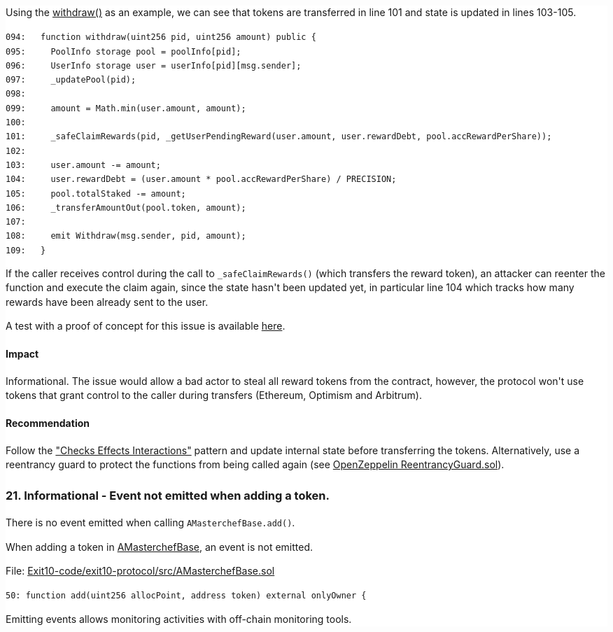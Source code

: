 Using the [withdraw()](https://github.com/open-bakery/exit10-protocol/blob/0b3c2782c5a93d2218234bc70fee31ec32f9e337/src/AMasterchefBase.sol#L94) as an example, we can see that tokens are transferred in line 101 and state is updated in lines 103-105.

```solidity
094:   function withdraw(uint256 pid, uint256 amount) public {
095:     PoolInfo storage pool = poolInfo[pid];
096:     UserInfo storage user = userInfo[pid][msg.sender];
097:     _updatePool(pid);
098: 
099:     amount = Math.min(user.amount, amount);
100: 
101:     _safeClaimRewards(pid, _getUserPendingReward(user.amount, user.rewardDebt, pool.accRewardPerShare));
102: 
103:     user.amount -= amount;
104:     user.rewardDebt = (user.amount * pool.accRewardPerShare) / PRECISION;
105:     pool.totalStaked -= amount;
106:     _transferAmountOut(pool.token, amount);
107: 
108:     emit Withdraw(msg.sender, pid, amount);
109:   }
```

If the caller receives control during the call to `_safeClaimRewards()` (which transfers the reward token), an attacker can reenter the function and execute the claim again, since the state hasn't been updated yet, in particular line 104 which tracks how many rewards have been already sent to the user.

A test with a proof of concept for this issue is available [here](https://github.com/Yacademy-block-5/Exit10-code/blob/audit/adriro/exit10-protocol/test/AuditMasterchef.t.sol#L101).

#### Impact

Informational. The issue would allow a bad actor to steal all reward tokens from the contract, however, the protocol won't use tokens that grant control to the caller during transfers (Ethereum, Optimism and Arbitrum).

#### Recommendation

Follow the ["Checks Effects Interactions"](https://fravoll.github.io/solidity-patterns/checks_effects_interactions.html) pattern and update internal state before transferring the tokens. Alternatively, use a reentrancy guard to protect the functions from being called again (see [OpenZeppelin ReentrancyGuard.sol](https://docs.openzeppelin.com/contracts/4.x/api/security#ReentrancyGuard)).

### 21. Informational - Event not emitted when adding a token.

There is no event emitted when calling `AMasterchefBase.add()`.

When adding a token in [AMasterchefBase](https://github.com/open-bakery/exit10-protocol/blob/0b3c2782c5a93d2218234bc70fee31ec32f9e337/src/AMasterchefBase.sol#L50), an event is not emitted. 

File: [Exit10-code/exit10-protocol/src/AMasterchefBase.sol](https://github.com/open-bakery/exit10-protocol/blob/0b3c2782c5a93d2218234bc70fee31ec32f9e337/src/AMasterchefBase.sol#L50)
```solidity
50: function add(uint256 allocPoint, address token) external onlyOwner {
```
Emitting events allows monitoring activities with off-chain monitoring tools.
